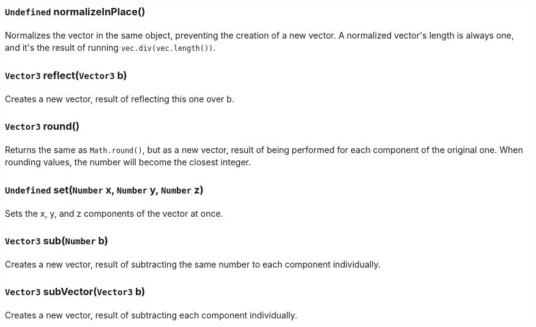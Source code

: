 ### `Undefined` normalizeInPlace()

Normalizes the vector in the same object, preventing the creation of a new vector. A normalized vector's length is always one, and it's the result of running `vec.div(vec.length())`.

### `Vector3` reflect(`Vector3` b)

Creates a new vector, result of reflecting this one over b.

### `Vector3` round()

Returns the same as `Math.round()`, but as a new vector, result of being performed for each component of the original one. When rounding values, the number will become the closest integer.

### `Undefined` set(`Number` x, `Number` y, `Number` z)

Sets the x, y, and z components of the vector at once.

### `Vector3` sub(`Number` b)

Creates a new vector, result of subtracting the same number to each component individually.

### `Vector3` subVector(`Vector3` b)

Creates a new vector, result of subtracting each component individually.

